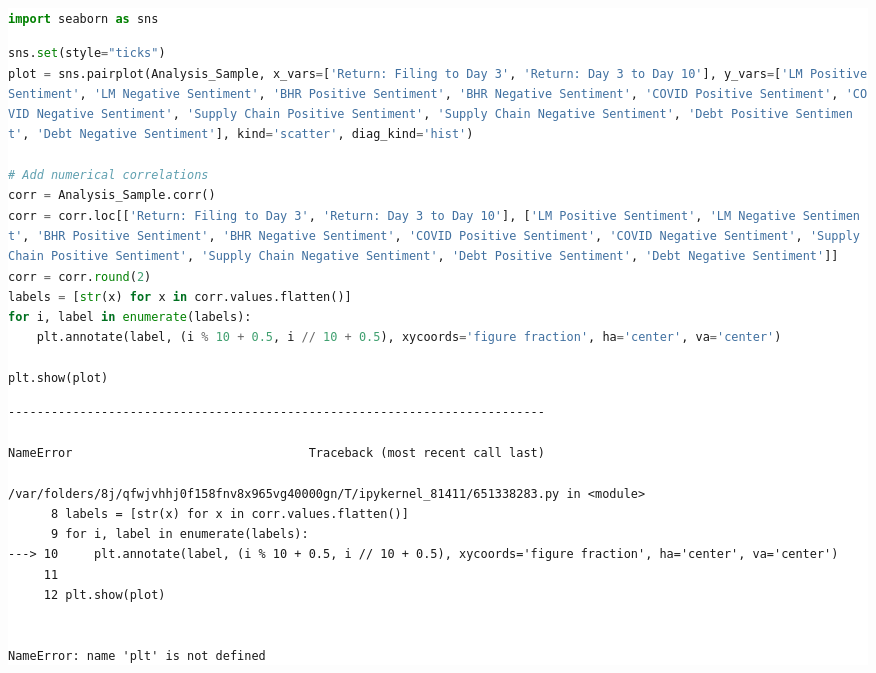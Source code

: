
```python
import seaborn as sns
```


```python
sns.set(style="ticks")
plot = sns.pairplot(Analysis_Sample, x_vars=['Return: Filing to Day 3', 'Return: Day 3 to Day 10'], y_vars=['LM Positive Sentiment', 'LM Negative Sentiment', 'BHR Positive Sentiment', 'BHR Negative Sentiment', 'COVID Positive Sentiment', 'COVID Negative Sentiment', 'Supply Chain Positive Sentiment', 'Supply Chain Negative Sentiment', 'Debt Positive Sentiment', 'Debt Negative Sentiment'], kind='scatter', diag_kind='hist')

# Add numerical correlations
corr = Analysis_Sample.corr()
corr = corr.loc[['Return: Filing to Day 3', 'Return: Day 3 to Day 10'], ['LM Positive Sentiment', 'LM Negative Sentiment', 'BHR Positive Sentiment', 'BHR Negative Sentiment', 'COVID Positive Sentiment', 'COVID Negative Sentiment', 'Supply Chain Positive Sentiment', 'Supply Chain Negative Sentiment', 'Debt Positive Sentiment', 'Debt Negative Sentiment']]
corr = corr.round(2)
labels = [str(x) for x in corr.values.flatten()]
for i, label in enumerate(labels):
    plt.annotate(label, (i % 10 + 0.5, i // 10 + 0.5), xycoords='figure fraction', ha='center', va='center')

plt.show(plot)
```


    ---------------------------------------------------------------------------

    NameError                                 Traceback (most recent call last)

    /var/folders/8j/qfwjvhhj0f158fnv8x965vg40000gn/T/ipykernel_81411/651338283.py in <module>
          8 labels = [str(x) for x in corr.values.flatten()]
          9 for i, label in enumerate(labels):
    ---> 10     plt.annotate(label, (i % 10 + 0.5, i // 10 + 0.5), xycoords='figure fraction', ha='center', va='center')
         11 
         12 plt.show(plot)


    NameError: name 'plt' is not defined



    